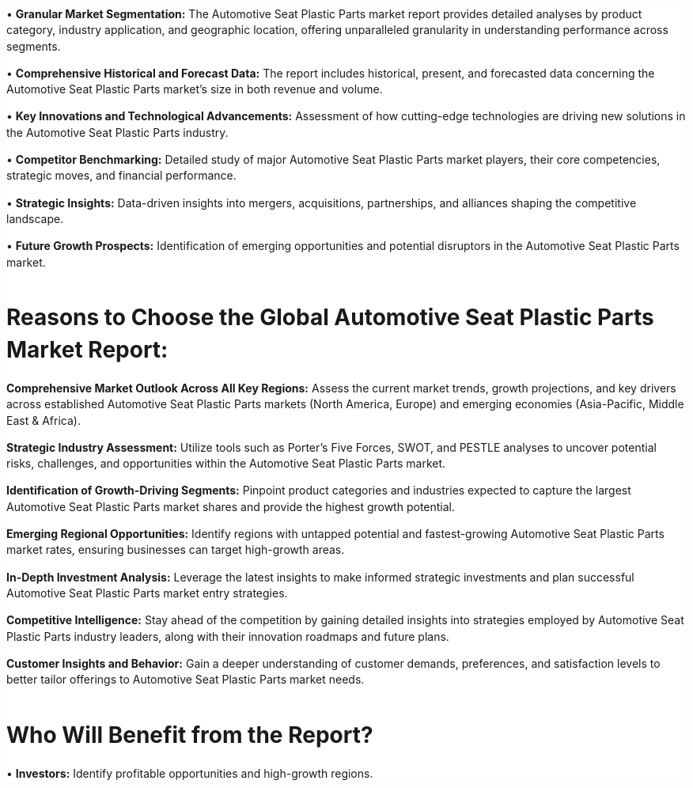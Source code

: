 • <strong>Granular Market Segmentation:</strong> The Automotive Seat Plastic Parts market report provides detailed analyses by product category, industry application, and geographic location, offering unparalleled granularity in understanding performance across segments.

• <strong>Comprehensive Historical and Forecast Data:</strong> The report includes historical, present, and forecasted data concerning the Automotive Seat Plastic Parts market’s size in both revenue and volume.

• <strong>Key Innovations and Technological Advancements:</strong> Assessment of how cutting-edge technologies are driving new solutions in the Automotive Seat Plastic Parts industry.

• <strong>Competitor Benchmarking:</strong> Detailed study of major Automotive Seat Plastic Parts market players, their core competencies, strategic moves, and financial performance.

• <strong>Strategic Insights:</strong> Data-driven insights into mergers, acquisitions, partnerships, and alliances shaping the competitive landscape.

• <strong>Future Growth Prospects:</strong> Identification of emerging opportunities and potential disruptors in the Automotive Seat Plastic Parts market.

# <strong>Reasons to Choose the Global Automotive Seat Plastic Parts Market Report:</strong>

<strong>Comprehensive Market Outlook Across All Key Regions:</strong>
Assess the current market trends, growth projections, and key drivers across established Automotive Seat Plastic Parts markets (North America, Europe) and emerging economies (Asia-Pacific, Middle East & Africa).

<strong>Strategic Industry Assessment:</strong>
Utilize tools such as Porter’s Five Forces, SWOT, and PESTLE analyses to uncover potential risks, challenges, and opportunities within the Automotive Seat Plastic Parts market.

<strong>Identification of Growth-Driving Segments:</strong>
Pinpoint product categories and industries expected to capture the largest Automotive Seat Plastic Parts market shares and provide the highest growth potential.

<strong>Emerging Regional Opportunities:</strong>
Identify regions with untapped potential and fastest-growing Automotive Seat Plastic Parts market rates, ensuring businesses can target high-growth areas.

<strong>In-Depth Investment Analysis:</strong>
Leverage the latest insights to make informed strategic investments and plan successful Automotive Seat Plastic Parts market entry strategies.

<strong>Competitive Intelligence:</strong>
Stay ahead of the competition by gaining detailed insights into strategies employed by Automotive Seat Plastic Parts industry leaders, along with their innovation roadmaps and future plans.

<strong>Customer Insights and Behavior:</strong>
Gain a deeper understanding of customer demands, preferences, and satisfaction levels to better tailor offerings to Automotive Seat Plastic Parts market needs.

# <strong>Who Will Benefit from the Report?</strong>

• <strong>Investors:</strong> Identify profitable opportunities and high-growth regions.
